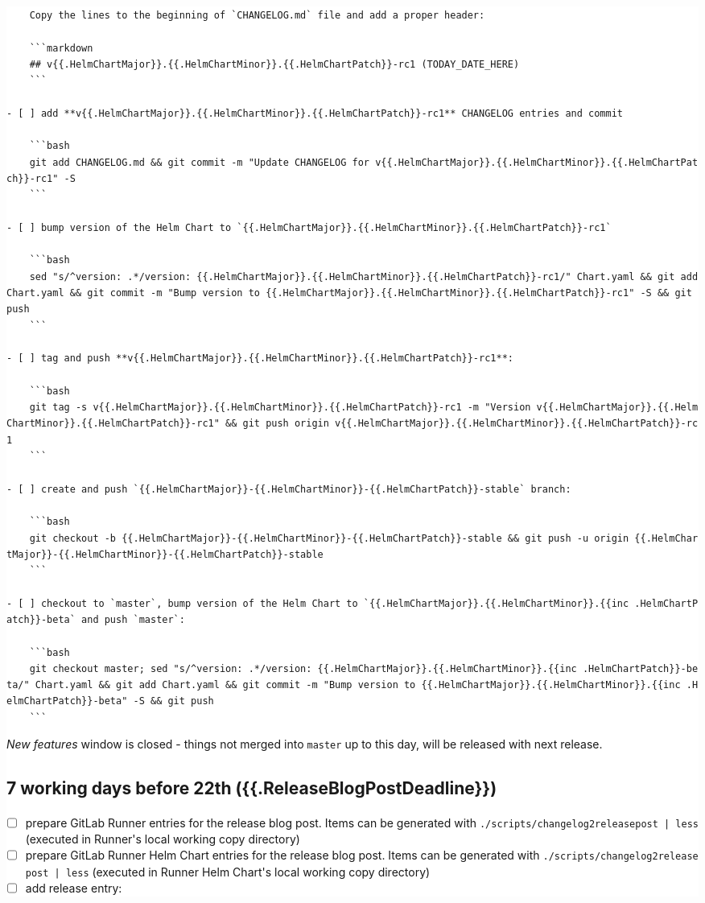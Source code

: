         Copy the lines to the beginning of `CHANGELOG.md` file and add a proper header:

        ```markdown
        ## v{{.HelmChartMajor}}.{{.HelmChartMinor}}.{{.HelmChartPatch}}-rc1 (TODAY_DATE_HERE)
        ```

    - [ ] add **v{{.HelmChartMajor}}.{{.HelmChartMinor}}.{{.HelmChartPatch}}-rc1** CHANGELOG entries and commit

        ```bash
        git add CHANGELOG.md && git commit -m "Update CHANGELOG for v{{.HelmChartMajor}}.{{.HelmChartMinor}}.{{.HelmChartPatch}}-rc1" -S
        ```

    - [ ] bump version of the Helm Chart to `{{.HelmChartMajor}}.{{.HelmChartMinor}}.{{.HelmChartPatch}}-rc1`

        ```bash
        sed "s/^version: .*/version: {{.HelmChartMajor}}.{{.HelmChartMinor}}.{{.HelmChartPatch}}-rc1/" Chart.yaml && git add Chart.yaml && git commit -m "Bump version to {{.HelmChartMajor}}.{{.HelmChartMinor}}.{{.HelmChartPatch}}-rc1" -S && git push
        ```

    - [ ] tag and push **v{{.HelmChartMajor}}.{{.HelmChartMinor}}.{{.HelmChartPatch}}-rc1**:

        ```bash
        git tag -s v{{.HelmChartMajor}}.{{.HelmChartMinor}}.{{.HelmChartPatch}}-rc1 -m "Version v{{.HelmChartMajor}}.{{.HelmChartMinor}}.{{.HelmChartPatch}}-rc1" && git push origin v{{.HelmChartMajor}}.{{.HelmChartMinor}}.{{.HelmChartPatch}}-rc1
        ```

    - [ ] create and push `{{.HelmChartMajor}}-{{.HelmChartMinor}}-{{.HelmChartPatch}}-stable` branch:

        ```bash
        git checkout -b {{.HelmChartMajor}}-{{.HelmChartMinor}}-{{.HelmChartPatch}}-stable && git push -u origin {{.HelmChartMajor}}-{{.HelmChartMinor}}-{{.HelmChartPatch}}-stable
        ```

    - [ ] checkout to `master`, bump version of the Helm Chart to `{{.HelmChartMajor}}.{{.HelmChartMinor}}.{{inc .HelmChartPatch}}-beta` and push `master`:

        ```bash
        git checkout master; sed "s/^version: .*/version: {{.HelmChartMajor}}.{{.HelmChartMinor}}.{{inc .HelmChartPatch}}-beta/" Chart.yaml && git add Chart.yaml && git commit -m "Bump version to {{.HelmChartMajor}}.{{.HelmChartMinor}}.{{inc .HelmChartPatch}}-beta" -S && git push
        ```

_New features_ window is closed - things not merged into `master` up to
this day, will be released with next release.

## 7 working days before 22th (**{{.ReleaseBlogPostDeadline}}**)

- [ ] prepare GitLab Runner entries for the release blog post. Items can be generated with `./scripts/changelog2releasepost | less` (executed in Runner's local working copy directory)
- [ ] prepare GitLab Runner Helm Chart entries for the release blog post. Items can be generated with `./scripts/changelog2releasepost | less` (executed in Runner Helm Chart's local working copy directory)
- [ ] add release entry:
